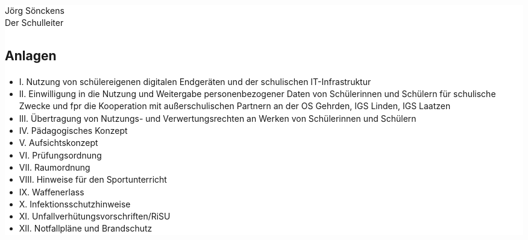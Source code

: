 Jörg Sönckens  
Der Schulleiter

## Anlagen

- I. Nutzung von schülereigenen digitalen Endgeräten und der schulischen IT-Infrastruktur
- II. Einwilligung in die Nutzung und Weitergabe personenbezogener Daten von Schülerinnen und Schülern für schulische Zwecke und fpr die Kooperation mit außerschulischen Partnern an der OS Gehrden, IGS Linden, IGS Laatzen
- III. Übertragung von Nutzungs- und Verwertungsrechten an Werken von Schülerinnen und Schülern
- IV. Pädagogisches Konzept
- V. Aufsichtskonzept
- VI. Prüfungsordnung
- VII. Raumordnung
- VIII. Hinweise für den Sportunterricht
- IX. Waffenerlass
- X. Infektionsschutzhinweise
- XI. Unfallverhütungsvorschriften/RiSU
- XII. Notfallpläne und Brandschutz